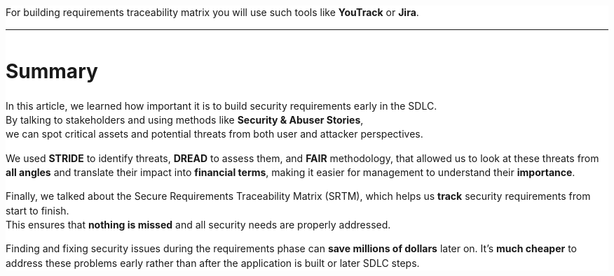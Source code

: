 For building requirements traceability matrix you will use such tools like **YouTrack** or **Jira**.

***

# Summary

In this article, we learned how important it is to build security requirements early in the SDLC.  
By talking to stakeholders and using methods like **Security & Abuser Stories**,  
we can spot critical assets and potential threats from both user and attacker perspectives.

We used **STRIDE** to identify threats, **DREAD** to assess them, and **FAIR** methodology, that allowed us to look at these threats from **all angles** and translate their impact into **financial terms**, making it easier for management to understand their **importance**.

Finally, we talked about the Secure Requirements Traceability Matrix (SRTM), which helps us **track** security requirements from start to finish.  
This ensures that **nothing is missed** and all security needs are properly addressed.

Finding and fixing security issues during the requirements phase can **save millions of dollars** later on. It’s **much cheaper** to address these problems early rather than after the application is built or later SDLC steps.